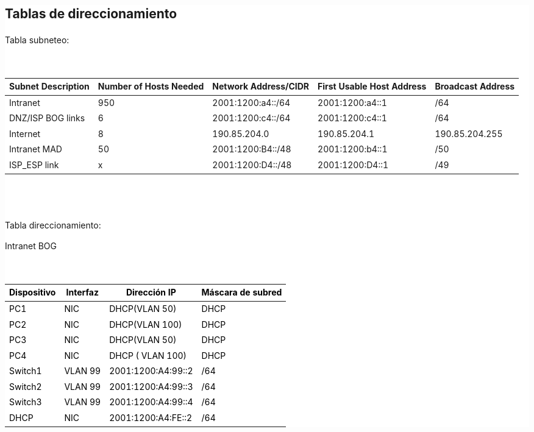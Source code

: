 ## Tablas de direccionamiento

Tabla subneteo:

<html xmlns:o="urn:schemas-microsoft-com:office:office"
xmlns:w="urn:schemas-microsoft-com:office:word"
xmlns:m="http://schemas.microsoft.com/office/2004/12/omml"
xmlns="http://www.w3.org/TR/REC-html40"><p class="MsoNormal" style="margin: 0cm; font-size: medium; font-family: &quot;Times New Roman&quot;, serif; caret-color: rgb(0, 0, 0); color: rgb(0, 0, 0); font-style: normal; font-variant-caps: normal; font-weight: 400; letter-spacing: normal; orphans: auto; text-align: start; text-indent: 0px; text-transform: none; white-space: normal; widows: auto; word-spacing: 0px; -webkit-text-size-adjust: auto; -webkit-text-stroke-width: 0px; text-decoration: none;"><span lang="EN-US"><o:p> </o:p></span></p>

Subnet Description | Number of Hosts Needed | Network Address/CIDR | First Usable Host Address | Broadcast Address
-- | -- | -- | -- | --
Intranet | 950 | 2001:1200:a4::/64 | 2001:1200:a4::1 | /64
DNZ/ISP BOG links | 6 | 2001:1200:c4::/64 | 2001:1200:c4::1 | /64
Internet | 8 | 190.85.204.0 | 190.85.204.1 | 190.85.204.255
Intranet MAD | 50 | 2001:1200:B4::/48 | 2001:1200:b4::1 | /50
ISP_ESP link | x | 2001:1200:D4::/48 | 2001:1200:D4::1 | /49

<p class="MsoNormal" style="margin: 0cm; font-size: medium; font-family: &quot;Times New Roman&quot;, serif; caret-color: rgb(0, 0, 0); color: rgb(0, 0, 0); font-style: normal; font-variant-caps: normal; font-weight: 400; letter-spacing: normal; orphans: auto; text-align: start; text-indent: 0px; text-transform: none; white-space: normal; widows: auto; word-spacing: 0px; -webkit-text-size-adjust: auto; -webkit-text-stroke-width: 0px; text-decoration: none;"><span lang="EN-US"><o:p> </o:p></span></p><p class="MsoNormal" style="margin: 0cm; font-size: medium; font-family: &quot;Times New Roman&quot;, serif; caret-color: rgb(0, 0, 0); color: rgb(0, 0, 0); font-style: normal; font-variant-caps: normal; font-weight: 400; letter-spacing: normal; orphans: auto; text-align: start; text-indent: 0px; text-transform: none; white-space: normal; widows: auto; word-spacing: 0px; -webkit-text-size-adjust: auto; -webkit-text-stroke-width: 0px; text-decoration: none;"><span lang="EN-US"><o:p> </o:p></span></p></html>

Tabla direccionamiento:

Intranet BOG

<html xmlns:o="urn:schemas-microsoft-com:office:office"
xmlns:w="urn:schemas-microsoft-com:office:word"
xmlns:m="http://schemas.microsoft.com/office/2004/12/omml"
xmlns="http://www.w3.org/TR/REC-html40"><p class="MsoNormal" style="margin: 0cm; font-size: medium; font-family: &quot;Times New Roman&quot;, serif; caret-color: rgb(0, 0, 0); color: rgb(0, 0, 0); font-style: normal; font-variant-caps: normal; font-weight: 400; letter-spacing: normal; orphans: auto; text-align: start; text-indent: 0px; text-transform: none; white-space: normal; widows: auto; word-spacing: 0px; -webkit-text-size-adjust: auto; -webkit-text-stroke-width: 0px; text-decoration: none;"><span lang="EN-US"><o:p> </o:p></span></p><div align="center" style="caret-color: rgb(0, 0, 0); color: rgb(0, 0, 0); font-style: normal; font-variant-caps: normal; font-weight: 400; letter-spacing: normal; orphans: auto; text-indent: 0px; text-transform: none; white-space: normal; widows: auto; word-spacing: 0px; -webkit-text-size-adjust: auto; -webkit-text-stroke-width: 0px; text-decoration: none;">

Dispositivo | Interfaz | Dirección IP | Máscara de subred
-- | -- | -- | --
PC1 | NIC | DHCP(VLAN 50) | DHCP
PC2 | NIC | DHCP(VLAN 100) | DHCP
PC3 | NIC | DHCP(VLAN 50) | DHCP
PC4 | NIC | DHCP ( VLAN 100) | DHCP
Switch1 | VLAN 99 | 2001:1200:A4:99::2 | /64
Switch2 | VLAN 99 | 2001:1200:A4:99::3 | /64
Switch3 | VLAN 99 | 2001:1200:A4:99::4 | /64
DHCP | NIC | 2001:1200:A4:FE::2 | /64
